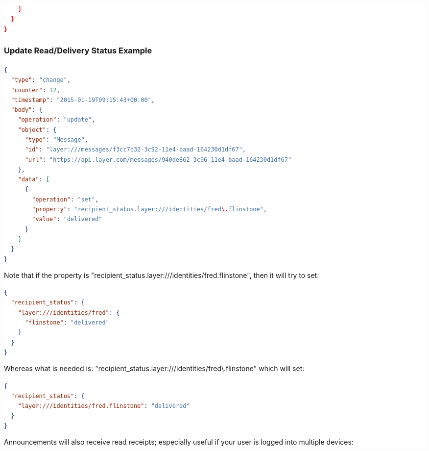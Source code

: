 ```json
    ]
  }
}
```



### Update Read/Delivery Status Example

```json
{
  "type": "change",
  "counter": 12,
  "timestamp": "2015-01-19T09:15:43+00:00",
  "body": {
    "operation": "update",
    "object": {
      "type": "Message",
      "id": "layer:///messages/f3cc7b32-3c92-11e4-baad-164230d1df67",
      "url": "https://api.layer.com/messages/940de862-3c96-11e4-baad-164230d1df67"
    },
    "data": [
      {
        "operation": "set",
        "property": "recipient_status.layer:///identities/fred\.flinstone",
        "value": "delivered"
      }
    ]
  }
}
```

Note that if the property is "recipient_status.layer:///identities/fred.flinstone", then it will try to set:

```json
{
  "recipient_status": {
    "layer:///identities/fred": {
      "flinstone": "delivered"
    }
  }
}
```
Whereas what is needed is: "recipient_status.layer:///identities/fred\\.flinstone" which will set:

```json
{
  "recipient_status": {
    "layer:///identities/fred.flinstone": "delivered"
  }
}
```

Announcements will also receive read receipts; especially useful if your user is logged into multiple devices:
